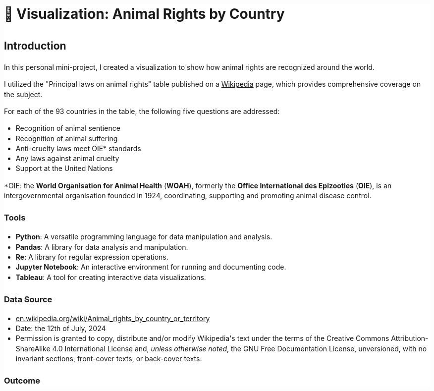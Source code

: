 # :paw_prints: Visualization: Animal Rights by Country

## Introduction

In this personal mini-project, I created a visualization to show how animal rights are recognized around the world.

I utilized the "Principal laws on animal rights" table published on a [Wikipedia](https://en.wikipedia.org/wiki/Animal_rights_by_country_or_territory) page, which provides comprehensive coverage on the subject.

For each of the 93 countries in the table, the following five questions are addressed:

- Recognition of animal sentience
- Recognition of animal suffering
- Anti-cruelty laws meet OIE* standards
- Any laws against animal cruelty
- Support at the United Nations

*OIE: the **World Organisation for Animal Health** (**WOAH**), formerly the **Office International des Epizooties** (**OIE**), is an intergovernmental organisation founded in 1924, coordinating, supporting and promoting animal disease control.

### Tools

- **Python**: A versatile programming language for data manipulation and analysis.
- **Pandas**: A library for data analysis and manipulation.
- **Re**: A library for regular expression operations.
- **Jupyter Notebook**: An interactive environment for running and documenting code.
- **Tableau**: A tool for creating interactive data visualizations.

### Data Source

- [en.wikipedia.org/wiki/Animal_rights_by_country_or_territory](https://en.wikipedia.org/wiki/Animal_rights_by_country_or_territory)
- Date: the 12th of July, 2024
- Permission is granted to copy, distribute and/or modify Wikipedia's text under the terms of the Creative Commons Attribution-ShareAlike 4.0 International License and, *unless otherwise noted*, the GNU Free Documentation License, unversioned, with no invariant sections, front-cover texts, or back-cover texts.

### Outcome
